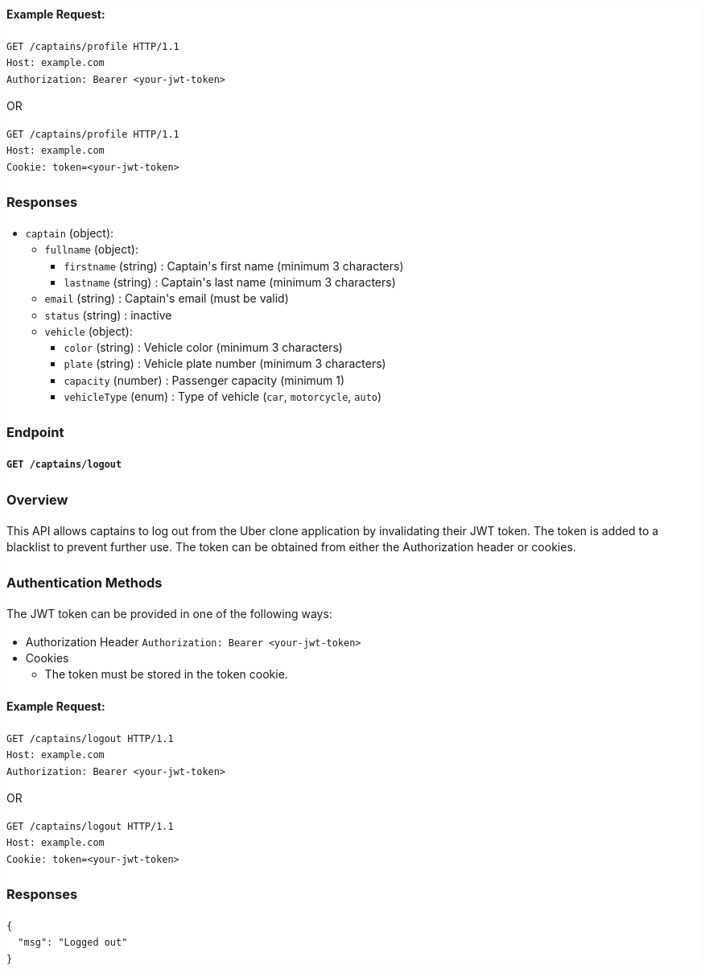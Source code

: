 #### Example Request:
```
GET /captains/profile HTTP/1.1  
Host: example.com  
Authorization: Bearer <your-jwt-token>  
```
OR
```
GET /captains/profile HTTP/1.1  
Host: example.com  
Cookie: token=<your-jwt-token>
```

### Responses

- `captain` (object):
  - `fullname` (object):
    - `firstname` (string) : Captain's first name (minimum 3 characters)
    - `lastname` (string) : Captain's last name (minimum 3 characters)
  - `email` (string) : Captain's email (must be valid)
  - `status` (string) : inactive
  - `vehicle` (object):
    - `color` (string) : Vehicle color (minimum 3 characters)
    - `plate` (string) : Vehicle plate number (minimum 3 characters)
    - `capacity` (number) : Passenger capacity (minimum 1)
    - `vehicleType` (enum) : Type of vehicle (`car`, `motorcycle`, `auto`)

### Endpoint
**`GET /captains/logout`**

### Overview
This API allows captains to log out from the Uber clone application by invalidating their JWT token. The token is added to a blacklist to prevent further use. The token can be obtained from either the Authorization header or cookies.

### Authentication Methods
The JWT token can be provided in one of the following ways:
- Authorization Header
`Authorization: Bearer <your-jwt-token>`
- Cookies
  - The token must be stored in the token cookie.

#### Example Request:
```
GET /captains/logout HTTP/1.1  
Host: example.com  
Authorization: Bearer <your-jwt-token>  
```
OR
```
GET /captains/logout HTTP/1.1  
Host: example.com  
Cookie: token=<your-jwt-token>
```

### Responses

```
{
  "msg": "Logged out"
}
```